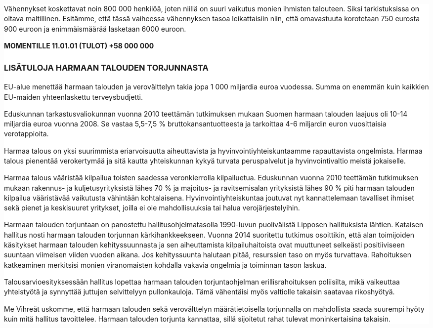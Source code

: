 
Vähennykset koskettavat noin 800 000 henkilöä, joten niillä on suuri vaikutus
monien ihmisten talouteen. Siksi tarkistuksissa on oltava maltillinen. Esitämme,
että tässä vaiheessa vähennyksen tasoa leikattaisiin niin, että omavastuuta
korotetaan 750 eurosta 900 euroon ja enimmäismäärää lasketaan 6000 euroon.


**MOMENTILLE 11.01.01 (TULOT) +58 000 000**


### LISÄTULOJA HARMAAN TALOUDEN TORJUNNASTA


EU-alue menettää harmaan talouden ja verovälttelyn takia jopa 1 000 miljardia
euroa vuodessa. Summa on enemmän kuin kaikkien EU-maiden yhteenlaskettu
terveysbudjetti.


Eduskunnan tarkastusvaliokunnan vuonna 2010 teettämän tutkimuksen mukaan Suomen
harmaan talouden laajuus oli 10-14 miljardia euroa vuonna 2008. Se vastaa
5,5-7,5 % bruttokansantuotteesta ja tarkoittaa 4-6 miljardin euron vuosittaisia
verotappioita.


Harmaa talous on yksi suurimmista eriarvoisuutta aiheuttavista ja
hyvinvointiyhteiskuntaamme rapauttavista ongelmista. Harmaa talous pienentää
verokertymää ja sitä kautta yhteiskunnan kykyä turvata peruspalvelut ja
hyvinvointivaltio meistä jokaiselle.


Harmaa talous vääristää kilpailua toisten saadessa veronkierrolla kilpailuetua.
Eduskunnan vuonna 2010 teettämän tutkimuksen mukaan rakennus- ja
kuljetusyrityksistä lähes 70 % ja majoitus- ja ravitsemisalan yrityksistä lähes
90 % piti harmaan talouden kilpailua vääristävää vaikutusta vähintään
kohtalaisena. Hyvinvointiyhteiskuntaa joutuvat nyt kannattelemaan tavalliset
ihmiset sekä pienet ja keskisuuret yritykset, joilla ei ole mahdollisuuksia tai
halua verojärjestelyihin.


Harmaan talouden torjuntaan on panostettu hallitusohjelmatasolla 1990-luvun
puolivälistä Lipposen hallituksista lähtien. Kataisen hallitus nosti harmaan
talouden torjunnan kärkihankkeekseen. Vuonna 2014 suoritettu tutkimus
osoittikin, että alan toimijoiden käsitykset harmaan talouden kehityssuunnasta
ja sen aiheuttamista kilpailuhaitoista ovat muuttuneet selkeästi positiiviseen
suuntaan viimeisen viiden vuoden aikana. Jos kehityssuunta halutaan pitää,
resurssien taso on myös turvattava. Rahoituksen katkeaminen merkitsisi monien
viranomaisten kohdalla vakavia ongelmia ja toiminnan tason laskua.


Talousarvioesityksessään hallitus lopettaa harmaan talouden torjuntaohjelman
erillisrahoituksen poliisilta, mikä vaikeuttaa yhteistyötä ja synnyttää juttujen
selvittelyyn pullonkauloja. Tämä vähentäisi myös valtiolle takaisin saatavaa
rikoshyötyä.


Me Vihreät uskomme, että harmaan talouden sekä verovälttelyn määrätietoisella
torjunnalla on mahdollista saada suurempi hyöty kuin mitä hallitus tavoittelee.
Harmaan talouden torjunta kannattaa, sillä sijoitetut rahat tulevat
moninkertaisina takaisin.
